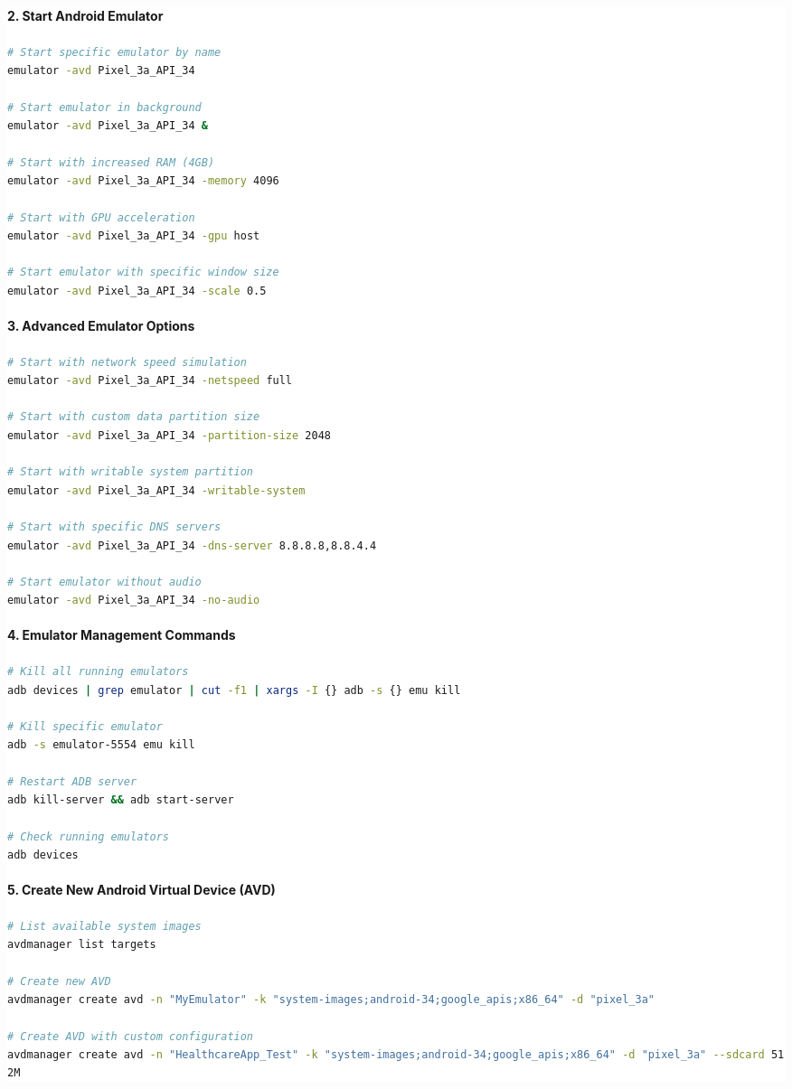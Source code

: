 #### 2. Start Android Emulator
```bash
# Start specific emulator by name
emulator -avd Pixel_3a_API_34

# Start emulator in background
emulator -avd Pixel_3a_API_34 &

# Start with increased RAM (4GB)
emulator -avd Pixel_3a_API_34 -memory 4096

# Start with GPU acceleration
emulator -avd Pixel_3a_API_34 -gpu host

# Start emulator with specific window size
emulator -avd Pixel_3a_API_34 -scale 0.5
```

#### 3. Advanced Emulator Options
```bash
# Start with network speed simulation
emulator -avd Pixel_3a_API_34 -netspeed full

# Start with custom data partition size
emulator -avd Pixel_3a_API_34 -partition-size 2048

# Start with writable system partition
emulator -avd Pixel_3a_API_34 -writable-system

# Start with specific DNS servers
emulator -avd Pixel_3a_API_34 -dns-server 8.8.8.8,8.8.4.4

# Start emulator without audio
emulator -avd Pixel_3a_API_34 -no-audio
```

#### 4. Emulator Management Commands
```bash
# Kill all running emulators
adb devices | grep emulator | cut -f1 | xargs -I {} adb -s {} emu kill

# Kill specific emulator
adb -s emulator-5554 emu kill

# Restart ADB server
adb kill-server && adb start-server

# Check running emulators
adb devices
```

#### 5. Create New Android Virtual Device (AVD)
```bash
# List available system images
avdmanager list targets

# Create new AVD
avdmanager create avd -n "MyEmulator" -k "system-images;android-34;google_apis;x86_64" -d "pixel_3a"

# Create AVD with custom configuration
avdmanager create avd -n "HealthcareApp_Test" -k "system-images;android-34;google_apis;x86_64" -d "pixel_3a" --sdcard 512M
```
